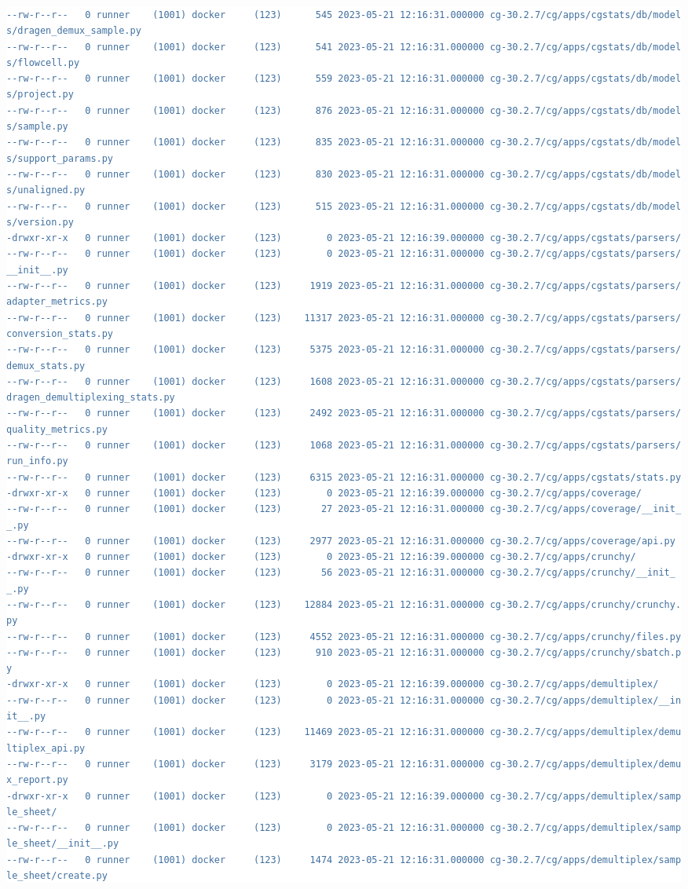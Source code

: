 ```diff
--rw-r--r--   0 runner    (1001) docker     (123)      545 2023-05-21 12:16:31.000000 cg-30.2.7/cg/apps/cgstats/db/models/dragen_demux_sample.py
--rw-r--r--   0 runner    (1001) docker     (123)      541 2023-05-21 12:16:31.000000 cg-30.2.7/cg/apps/cgstats/db/models/flowcell.py
--rw-r--r--   0 runner    (1001) docker     (123)      559 2023-05-21 12:16:31.000000 cg-30.2.7/cg/apps/cgstats/db/models/project.py
--rw-r--r--   0 runner    (1001) docker     (123)      876 2023-05-21 12:16:31.000000 cg-30.2.7/cg/apps/cgstats/db/models/sample.py
--rw-r--r--   0 runner    (1001) docker     (123)      835 2023-05-21 12:16:31.000000 cg-30.2.7/cg/apps/cgstats/db/models/support_params.py
--rw-r--r--   0 runner    (1001) docker     (123)      830 2023-05-21 12:16:31.000000 cg-30.2.7/cg/apps/cgstats/db/models/unaligned.py
--rw-r--r--   0 runner    (1001) docker     (123)      515 2023-05-21 12:16:31.000000 cg-30.2.7/cg/apps/cgstats/db/models/version.py
-drwxr-xr-x   0 runner    (1001) docker     (123)        0 2023-05-21 12:16:39.000000 cg-30.2.7/cg/apps/cgstats/parsers/
--rw-r--r--   0 runner    (1001) docker     (123)        0 2023-05-21 12:16:31.000000 cg-30.2.7/cg/apps/cgstats/parsers/__init__.py
--rw-r--r--   0 runner    (1001) docker     (123)     1919 2023-05-21 12:16:31.000000 cg-30.2.7/cg/apps/cgstats/parsers/adapter_metrics.py
--rw-r--r--   0 runner    (1001) docker     (123)    11317 2023-05-21 12:16:31.000000 cg-30.2.7/cg/apps/cgstats/parsers/conversion_stats.py
--rw-r--r--   0 runner    (1001) docker     (123)     5375 2023-05-21 12:16:31.000000 cg-30.2.7/cg/apps/cgstats/parsers/demux_stats.py
--rw-r--r--   0 runner    (1001) docker     (123)     1608 2023-05-21 12:16:31.000000 cg-30.2.7/cg/apps/cgstats/parsers/dragen_demultiplexing_stats.py
--rw-r--r--   0 runner    (1001) docker     (123)     2492 2023-05-21 12:16:31.000000 cg-30.2.7/cg/apps/cgstats/parsers/quality_metrics.py
--rw-r--r--   0 runner    (1001) docker     (123)     1068 2023-05-21 12:16:31.000000 cg-30.2.7/cg/apps/cgstats/parsers/run_info.py
--rw-r--r--   0 runner    (1001) docker     (123)     6315 2023-05-21 12:16:31.000000 cg-30.2.7/cg/apps/cgstats/stats.py
-drwxr-xr-x   0 runner    (1001) docker     (123)        0 2023-05-21 12:16:39.000000 cg-30.2.7/cg/apps/coverage/
--rw-r--r--   0 runner    (1001) docker     (123)       27 2023-05-21 12:16:31.000000 cg-30.2.7/cg/apps/coverage/__init__.py
--rw-r--r--   0 runner    (1001) docker     (123)     2977 2023-05-21 12:16:31.000000 cg-30.2.7/cg/apps/coverage/api.py
-drwxr-xr-x   0 runner    (1001) docker     (123)        0 2023-05-21 12:16:39.000000 cg-30.2.7/cg/apps/crunchy/
--rw-r--r--   0 runner    (1001) docker     (123)       56 2023-05-21 12:16:31.000000 cg-30.2.7/cg/apps/crunchy/__init__.py
--rw-r--r--   0 runner    (1001) docker     (123)    12884 2023-05-21 12:16:31.000000 cg-30.2.7/cg/apps/crunchy/crunchy.py
--rw-r--r--   0 runner    (1001) docker     (123)     4552 2023-05-21 12:16:31.000000 cg-30.2.7/cg/apps/crunchy/files.py
--rw-r--r--   0 runner    (1001) docker     (123)      910 2023-05-21 12:16:31.000000 cg-30.2.7/cg/apps/crunchy/sbatch.py
-drwxr-xr-x   0 runner    (1001) docker     (123)        0 2023-05-21 12:16:39.000000 cg-30.2.7/cg/apps/demultiplex/
--rw-r--r--   0 runner    (1001) docker     (123)        0 2023-05-21 12:16:31.000000 cg-30.2.7/cg/apps/demultiplex/__init__.py
--rw-r--r--   0 runner    (1001) docker     (123)    11469 2023-05-21 12:16:31.000000 cg-30.2.7/cg/apps/demultiplex/demultiplex_api.py
--rw-r--r--   0 runner    (1001) docker     (123)     3179 2023-05-21 12:16:31.000000 cg-30.2.7/cg/apps/demultiplex/demux_report.py
-drwxr-xr-x   0 runner    (1001) docker     (123)        0 2023-05-21 12:16:39.000000 cg-30.2.7/cg/apps/demultiplex/sample_sheet/
--rw-r--r--   0 runner    (1001) docker     (123)        0 2023-05-21 12:16:31.000000 cg-30.2.7/cg/apps/demultiplex/sample_sheet/__init__.py
--rw-r--r--   0 runner    (1001) docker     (123)     1474 2023-05-21 12:16:31.000000 cg-30.2.7/cg/apps/demultiplex/sample_sheet/create.py
```